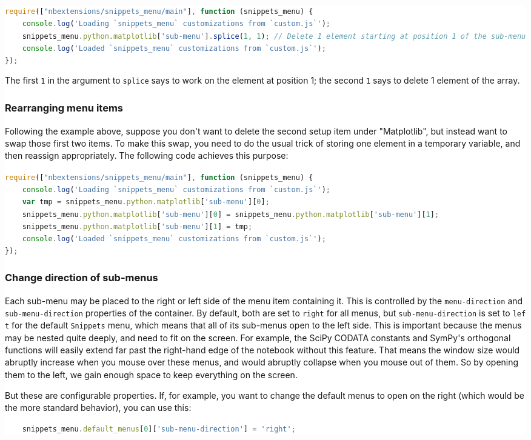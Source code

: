 
```javascript
require(["nbextensions/snippets_menu/main"], function (snippets_menu) {
    console.log('Loading `snippets_menu` customizations from `custom.js`');
    snippets_menu.python.matplotlib['sub-menu'].splice(1, 1); // Delete 1 element starting at position 1 of the sub-menu
    console.log('Loaded `snippets_menu` customizations from `custom.js`');
});
```

The first `1` in the argument to `splice` says to work on the element at
position 1; the second `1` says to delete 1 element of the array.


### Rearranging menu items

Following the example above, suppose you don't want to delete the second setup
item under "Matplotlib", but instead want to swap those first two items.  To
make this swap, you need to do the usual trick of storing one element in a
temporary variable, and then reassign appropriately.  The following code
achieves this purpose:

```javascript
require(["nbextensions/snippets_menu/main"], function (snippets_menu) {
    console.log('Loading `snippets_menu` customizations from `custom.js`');
    var tmp = snippets_menu.python.matplotlib['sub-menu'][0];
    snippets_menu.python.matplotlib['sub-menu'][0] = snippets_menu.python.matplotlib['sub-menu'][1];
    snippets_menu.python.matplotlib['sub-menu'][1] = tmp;
    console.log('Loaded `snippets_menu` customizations from `custom.js`');
});
```

### Change direction of sub-menus

Each sub-menu may be placed to the right or left side of the menu item
containing it.  This is controlled by the `menu-direction` and
`sub-menu-direction` properties of the container.  By default, both are set to
`right` for all menus, but `sub-menu-direction` is set to `left` for the
default `Snippets` menu, which means that all of its sub-menus open to the
left side.  This is important because the menus may be nested quite deeply, and
need to fit on the screen.  For example, the SciPy CODATA constants and SymPy's
orthogonal functions will easily extend far past the right-hand edge of the
notebook without this feature.  That means the window size would abruptly
increase when you mouse over these menus, and would abruptly collapse when you
mouse out of them.  So by opening them to the left, we gain enough space to
keep everything on the screen.

But these are configurable properties.  If, for example, you want to change the
default menus to open on the right (which would be the more standard behavior),
you can use this:

```javascript
    snippets_menu.default_menus[0]['sub-menu-direction'] = 'right';
```
